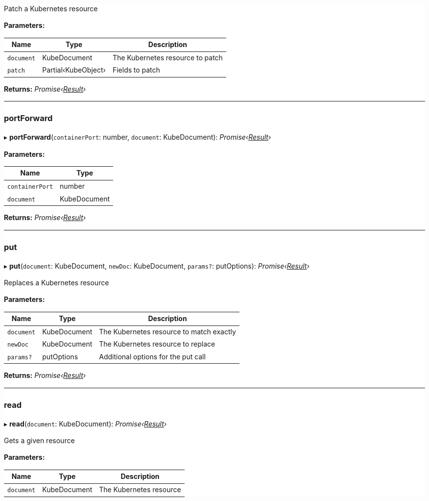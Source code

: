 Patch a Kubernetes resource

**Parameters:**

Name | Type | Description |
------ | ------ | ------ |
`document` | KubeDocument | The Kubernetes resource to patch |
`patch` | Partial‹KubeObject› | Fields to patch  |

**Returns:** *Promise‹[Result](result.md)›*

___

###  portForward

▸ **portForward**(`containerPort`: number, `document`: KubeDocument): *Promise‹[Result](result.md)›*

**Parameters:**

Name | Type |
------ | ------ |
`containerPort` | number |
`document` | KubeDocument |

**Returns:** *Promise‹[Result](result.md)›*

___

###  put

▸ **put**(`document`: KubeDocument, `newDoc`: KubeDocument, `params?`: putOptions): *Promise‹[Result](result.md)›*

Replaces a Kubernetes resource

**Parameters:**

Name | Type | Description |
------ | ------ | ------ |
`document` | KubeDocument | The Kubernetes resource to match exactly |
`newDoc` | KubeDocument | The Kubernetes resource to replace |
`params?` | putOptions | Additional options for the put call  |

**Returns:** *Promise‹[Result](result.md)›*

___

###  read

▸ **read**(`document`: KubeDocument): *Promise‹[Result](result.md)›*

Gets a given resource

**Parameters:**

Name | Type | Description |
------ | ------ | ------ |
`document` | KubeDocument | The Kubernetes resource  |
